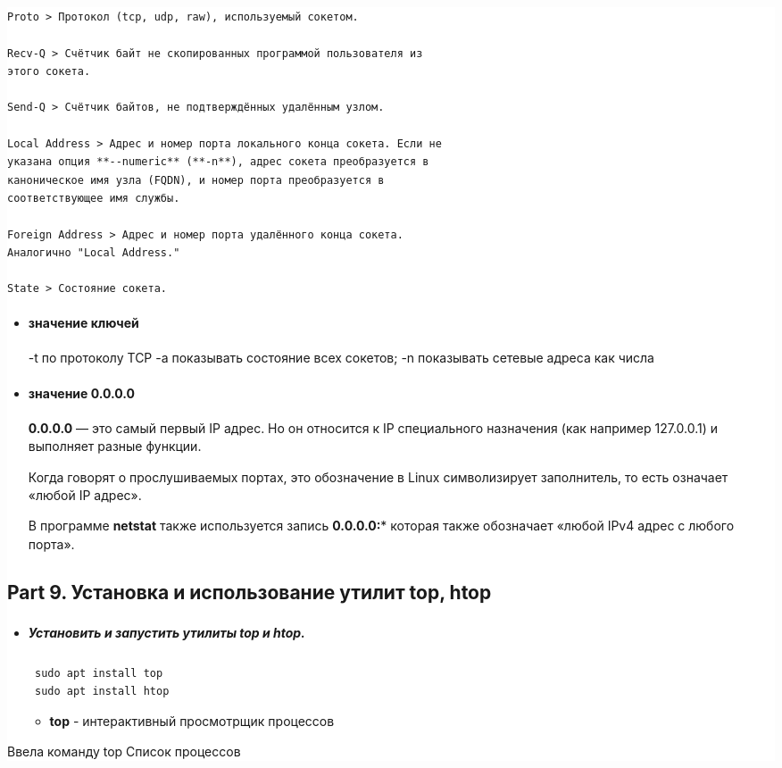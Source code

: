     Proto > Протокол (tcp, udp, raw), используемый сокетом.
    
    Recv-Q > Счётчик байт не скопированных программой пользователя из
    этого сокета.
    
    Send-Q > Счётчик байтов, не подтверждённых удалённым узлом.
    
    Local Address > Адрес и номер порта локального конца сокета. Если не
    указана опция **--numeric** (**-n**), адрес сокета преобразуется в
    каноническое имя узла (FQDN), и номер порта преобразуется в
    соответствующее имя службы.
    
    Foreign Address > Адрес и номер порта удалённого конца сокета.
    Аналогично "Local Address."
    
    State > Состояние сокета.
    
 - #### значение ключей 
    -t по протоколу TCP
    -a показывать состояние всех сокетов;
    -n показывать сетевые адреса как числа
    
 - #### значение  0.0.0.0
    
    **0.0.0.0** — это самый первый IP адрес. Но он относится к IP специального назначения (как например 127.0.0.1) и выполняет разные
    функции.
    
    Когда говорят о прослушиваемых портах, это обозначение в Linux
    символизирует заполнитель, то есть означает «любой IP адрес».
    
    В программе **netstat** также используется запись **0.0.0.0:***
    которая также обозначает «любой IPv4 адрес с любого порта».

## Part 9. Установка и использование утилит **top**, **htop**

- ##### Установить и запустить утилиты top и htop. 
   
       sudo apt install top
       sudo apt install htop
    
  - **top**  - интерактивный просмотрщик процессов

Ввела команду top 
Cписок процессов